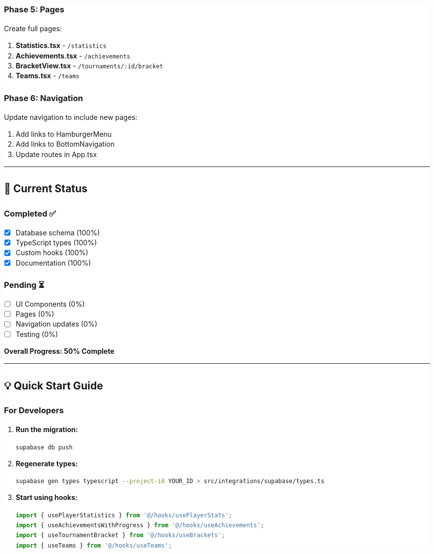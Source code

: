 ### Phase 5: Pages
Create full pages:

1. **Statistics.tsx** - `/statistics`
2. **Achievements.tsx** - `/achievements`
3. **BracketView.tsx** - `/tournaments/:id/bracket`
4. **Teams.tsx** - `/teams`

### Phase 6: Navigation
Update navigation to include new pages:

1. Add links to HamburgerMenu
2. Add links to BottomNavigation
3. Update routes in App.tsx

---

## 🎯 Current Status

### Completed ✅
- [x] Database schema (100%)
- [x] TypeScript types (100%)
- [x] Custom hooks (100%)
- [x] Documentation (100%)

### Pending ⏳
- [ ] UI Components (0%)
- [ ] Pages (0%)
- [ ] Navigation updates (0%)
- [ ] Testing (0%)

**Overall Progress: 50% Complete**

---

## 💡 Quick Start Guide

### For Developers

1. **Run the migration:**
   ```bash
   supabase db push
   ```

2. **Regenerate types:**
   ```bash
   supabase gen types typescript --project-id YOUR_ID > src/integrations/supabase/types.ts
   ```

3. **Start using hooks:**
   ```typescript
   import { usePlayerStatistics } from '@/hooks/usePlayerStats';
   import { useAchievementsWithProgress } from '@/hooks/useAchievements';
   import { useTournamentBracket } from '@/hooks/useBrackets';
   import { useTeams } from '@/hooks/useTeams';
   ```
